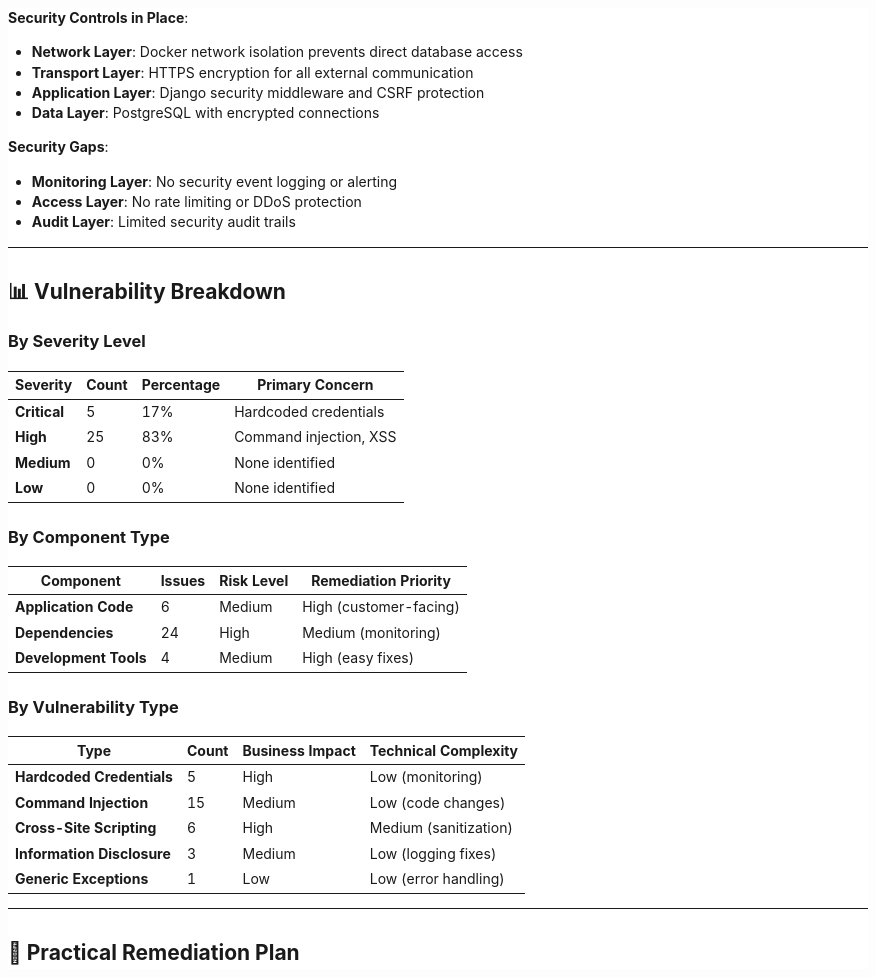 **Security Controls in Place**:
- **Network Layer**: Docker network isolation prevents direct database access
- **Transport Layer**: HTTPS encryption for all external communication
- **Application Layer**: Django security middleware and CSRF protection
- **Data Layer**: PostgreSQL with encrypted connections

**Security Gaps**:
- **Monitoring Layer**: No security event logging or alerting
- **Access Layer**: No rate limiting or DDoS protection
- **Audit Layer**: Limited security audit trails

---

## 📊 Vulnerability Breakdown

### By Severity Level
| Severity | Count | Percentage | Primary Concern |
|----------|-------|------------|-----------------|
| **Critical** | 5 | 17% | Hardcoded credentials |
| **High** | 25 | 83% | Command injection, XSS |
| **Medium** | 0 | 0% | None identified |
| **Low** | 0 | 0% | None identified |

### By Component Type
| Component | Issues | Risk Level | Remediation Priority |
|-----------|--------|------------|---------------------|
| **Application Code** | 6 | Medium | High (customer-facing) |
| **Dependencies** | 24 | High | Medium (monitoring) |
| **Development Tools** | 4 | Medium | High (easy fixes) |

### By Vulnerability Type
| Type | Count | Business Impact | Technical Complexity |
|------|-------|-----------------|---------------------|
| **Hardcoded Credentials** | 5 | High | Low (monitoring) |
| **Command Injection** | 15 | Medium | Low (code changes) |
| **Cross-Site Scripting** | 6 | High | Medium (sanitization) |
| **Information Disclosure** | 3 | Medium | Low (logging fixes) |
| **Generic Exceptions** | 1 | Low | Low (error handling) |

---

## 🔧 Practical Remediation Plan
